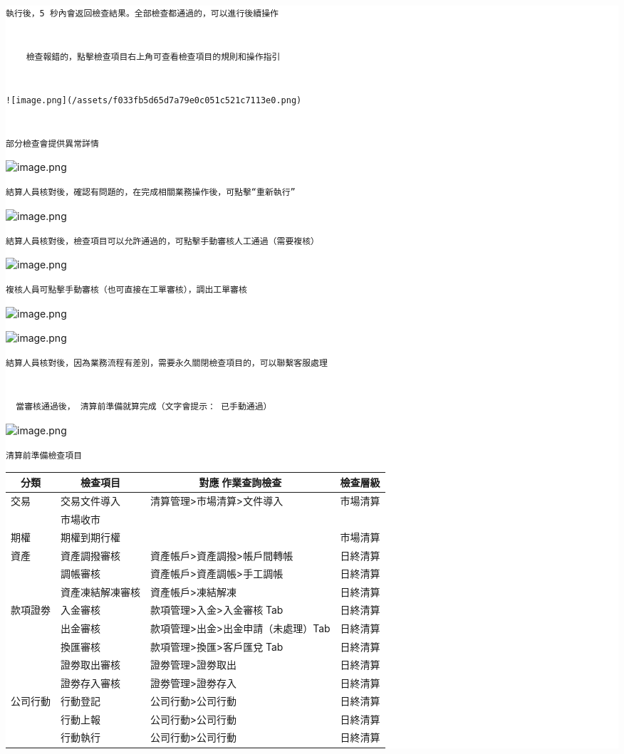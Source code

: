     執行後，5 秒內會返回檢查結果。全部檢查都通過的，可以進行後續操作


        檢查報錯的，點擊檢查項目右上角可查看檢查項目的規則和操作指引


    ![image.png](/assets/f033fb5d65d7a79e0c051c521c7113e0.png)


    部分檢查會提供異常詳情


![image.png](/assets/364c5febbec533fe26b88e40498f29cb.png)


    結算人員核對後，確認有問題的，在完成相關業務操作後，可點擊“重新執行”


![image.png](/assets/970e0188e6059f34e29059e3ca44fced.png)


    結算人員核對後，檢查項目可以允許通過的，可點擊手動審核人工通過（需要複核）


![image.png](/assets/753af60d7d3348a37fb0622b12eecd8f.png)


    複核人員可點擊手動審核（也可直接在工單審核），調出工單審核


![image.png](/assets/edbfe8a2e548eb3437a03b9c60429593.png)


![image.png](/assets/a519b804d8fd4c34d79459597fd935fa.png)


    結算人員核對後，因為業務流程有差別，需要永久關閉檢查項目的，可以聯繫客服處理


      當審核通過後， 清算前準備就算完成（文字會提示： 已手動通過）


![image.png](/assets/2d40e05317f4d190bfc5f4fde3db3e17.png)


    清算前準備檢查項目


| 分類   | 檢查項目     | 對應 作業查詢檢查              | 檢查層級      |
| ---- | -------- | ---------------------- | --------- |
| 交易   | 交易文件導入   | 清算管理>市場清算>文件導入         | 市場清算      |
|      | 市場收市     |                        |           |
| 期權   | 期權到期行權   |                        | 市場清算      |
| 資產   | 資產調撥審核   | 資產帳戶>資產調撥>帳戶間轉帳        | 日終清算      |
|      | 調帳審核     | 資產帳戶>資產調帳>手工調帳         | 日終清算      |
|      | 資產凍結解凍審核 | 資產帳戶>凍結解凍              | 日終清算      |
| 款項證劵 | 入金審核     | 款項管理>入金>入金審核 Tab       | 日終清算      |
|      | 出金審核     | 款項管理>出金>出金申請（未處理）Tab  | 日終清算      |
|      | 換匯審核     | 款項管理>換匯>客戶匯兌 Tab       | 日終清算      |
|      | 證劵取出審核   | 證劵管理>證劵取出              | 日終清算      |
|      | 證劵存入審核   | 證劵管理>證劵存入              | 日終清算      |
| 公司行動 | 行動登記     | 公司行動>公司行動              | 日終清算      |
|      | 行動上報     | 公司行動>公司行動              | 日終清算      |
|      | 行動執行     | 公司行動>公司行動              | 日終清算      |